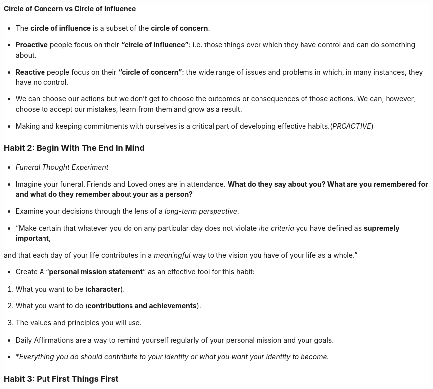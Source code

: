   

#### Circle of Concern vs Circle of Influence

- The **circle of influence** is a subset of the **circle of concern**.

- **Proactive** people focus on their **“circle of influence”**: i.e. those things over which they have control and can do something about.

- **Reactive** people focus on their **“circle of concern”**: the wide range of issues and problems in which, in many instances, they have no control.

  

- We can choose our actions but we don’t get to choose the outcomes or consequences of those actions. We can, however, choose to accept our mistakes, learn from them and grow as a result.

- Making and keeping commitments with ourselves is a critical part of developing effective habits.(*PROACTIVE*)

  

  

### Habit 2: Begin With The End In Mind

  

- *Funeral Thought Experiment*

- Imagine your funeral. Friends and Loved ones are in attendance. **What do they say about you? What are you remembered for and what do they remember about your as a person?**

  

- Examine your decisions through the lens of a *long-term perspective*.

  

- “Make certain that whatever you do on any particular day does not violate *the criteria* you have defined as **supremely important**,

and that each day of your life contributes in a *meaningful* way to the vision you have of your life as a whole.”

  

- Create A “**personal mission statement**” as an effective tool for this habit:

  

1. What you want to be (**character**).

2. What you want to do (**contributions and achievements**).

3. The values and principles you will use.

  

- Daily Affirmations are a way to remind yourself regularly of your personal mission and your goals.

  

- **Everything you do should contribute to your identity or what you want your identity to become.*

  

### Habit 3: Put First Things First

